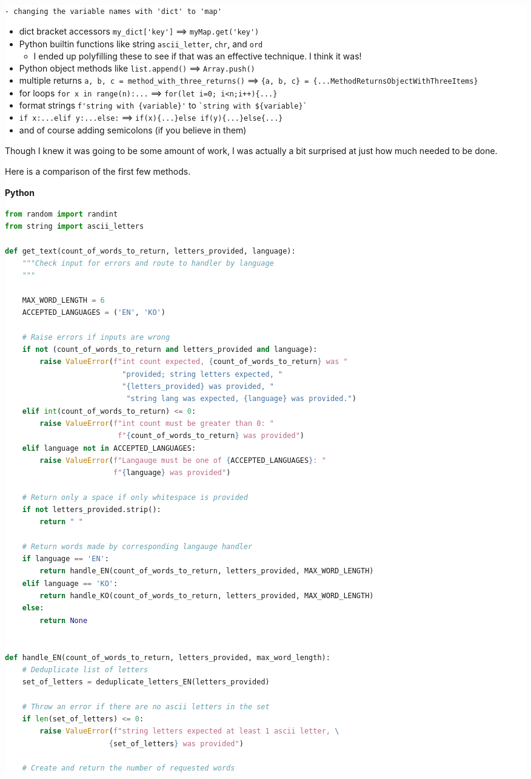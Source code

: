     - changing the variable names with 'dict' to 'map'
- dict bracket accessors `my_dict['key']` ==> `myMap.get('key')` 
- Python builtin functions like string `ascii_letter`, `chr`, and `ord`
    - I ended up polyfilling these to see if that was an effective technique. I think it was!
- Python object methods like `list.append()` ==> `Array.push()`
- multiple returns `a, b, c = method_with_three_returns()` ==> `{a, b, c} = {...MethodReturnsObjectWithThreeItems}`
- for loops `for x in range(n):...` ==> `for(let i=0; i<n;i++){...}`
- format strings `f'string with {variable}'` to ``` `string with ${variable}` ```
- `if x:...elif y:...else:` ==> `if(x){...}else if(y){...}else{...}`
- and of course adding semicolons (if you believe in them)

Though I knew it was going to be some amount of work, I was actually a bit surprised at just how much needed to be done. 

Here is a comparison of the first few methods.

**Python**
```python
from random import randint
from string import ascii_letters

def get_text(count_of_words_to_return, letters_provided, language):
    """Check input for errors and route to handler by language
    """
    
    MAX_WORD_LENGTH = 6
    ACCEPTED_LANGUAGES = ('EN', 'KO')

    # Raise errors if inputs are wrong
    if not (count_of_words_to_return and letters_provided and language):
        raise ValueError(f"int count expected, {count_of_words_to_return} was " 
                           "provided; string letters expected, " 
                           "{letters_provided} was provided, "
                            "string lang was expected, {language} was provided.")
    elif int(count_of_words_to_return) <= 0:
        raise ValueError(f"int count must be greater than 0: "
                          f"{count_of_words_to_return} was provided")
    elif language not in ACCEPTED_LANGUAGES:
        raise ValueError(f"Langauge must be one of {ACCEPTED_LANGUAGES}: "
                         f"{language} was provided")
    
    # Return only a space if only whitespace is provided
    if not letters_provided.strip():
        return " "
    
    # Return words made by corresponding langauge handler
    if language == 'EN':
        return handle_EN(count_of_words_to_return, letters_provided, MAX_WORD_LENGTH)
    elif language == 'KO':
        return handle_KO(count_of_words_to_return, letters_provided, MAX_WORD_LENGTH)
    else:
        return None
    
        
def handle_EN(count_of_words_to_return, letters_provided, max_word_length):
    # Deduplicate list of letters
    set_of_letters = deduplicate_letters_EN(letters_provided)

    # Throw an error if there are no ascii letters in the set
    if len(set_of_letters) <= 0:
        raise ValueError(f"string letters expected at least 1 ascii letter, \
                        {set_of_letters} was provided")
    
    # Create and return the number of requested words
```
